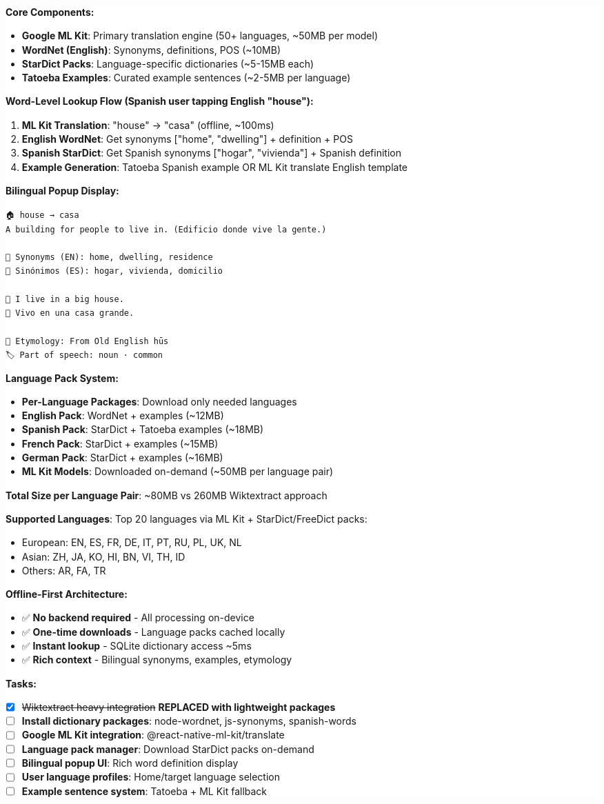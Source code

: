**Core Components:**
- **Google ML Kit**: Primary translation engine (50+ languages, ~50MB per model)
- **WordNet (English)**: Synonyms, definitions, POS (~10MB)
- **StarDict Packs**: Language-specific dictionaries (~5-15MB each)
- **Tatoeba Examples**: Curated example sentences (~2-5MB per language)

**Word-Level Lookup Flow (Spanish user tapping English "house"):**
1. **ML Kit Translation**: "house" → "casa" (offline, ~100ms)
2. **English WordNet**: Get synonyms ["home", "dwelling"] + definition + POS
3. **Spanish StarDict**: Get Spanish synonyms ["hogar", "vivienda"] + Spanish definition
4. **Example Generation**: Tatoeba Spanish example OR ML Kit translate English template

**Bilingual Popup Display:**
```
🏠 house → casa
A building for people to live in. (Edificio donde vive la gente.)

🔹 Synonyms (EN): home, dwelling, residence  
🔹 Sinónimos (ES): hogar, vivienda, domicilio

💬 I live in a big house.
💬 Vivo en una casa grande.

🧩 Etymology: From Old English hūs
🏷️ Part of speech: noun · common
```

**Language Pack System:**
- **Per-Language Packages**: Download only needed languages
- **English Pack**: WordNet + examples (~12MB)
- **Spanish Pack**: StarDict + Tatoeba examples (~18MB) 
- **French Pack**: StarDict + examples (~15MB)
- **German Pack**: StarDict + examples (~16MB)
- **ML Kit Models**: Downloaded on-demand (~50MB per language pair)

**Total Size per Language Pair**: ~80MB vs 260MB Wiktextract approach

**Supported Languages**: Top 20 languages via ML Kit + StarDict/FreeDict packs:
- European: EN, ES, FR, DE, IT, PT, RU, PL, UK, NL
- Asian: ZH, JA, KO, HI, BN, VI, TH, ID
- Others: AR, FA, TR

**Offline-First Architecture:**
- ✅ **No backend required** - All processing on-device
- ✅ **One-time downloads** - Language packs cached locally
- ✅ **Instant lookup** - SQLite dictionary access ~5ms
- ✅ **Rich context** - Bilingual synonyms, examples, etymology

**Tasks:**
- [x] ~~Wiktextract heavy integration~~ **REPLACED with lightweight packages**
- [ ] **Install dictionary packages**: node-wordnet, js-synonyms, spanish-words
- [ ] **Google ML Kit integration**: @react-native-ml-kit/translate
- [ ] **Language pack manager**: Download StarDict packs on-demand
- [ ] **Bilingual popup UI**: Rich word definition display
- [ ] **User language profiles**: Home/target language selection
- [ ] **Example sentence system**: Tatoeba + ML Kit fallback
